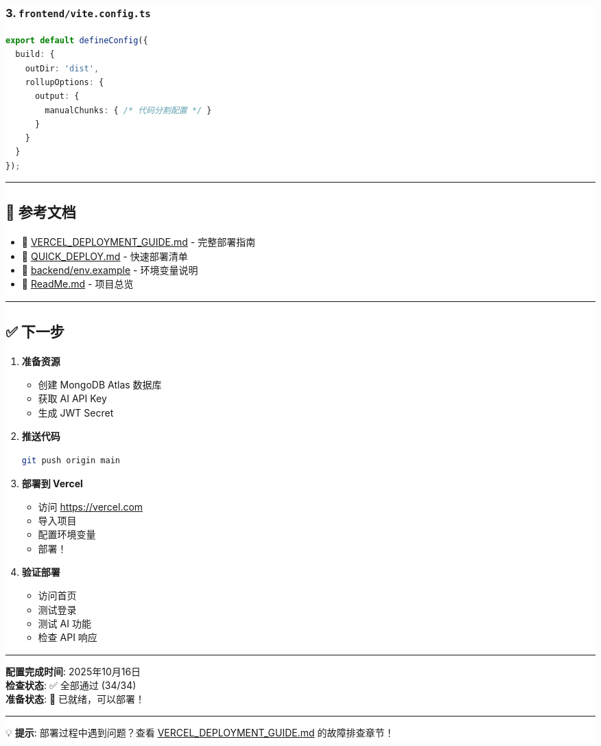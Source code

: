 ### 3. `frontend/vite.config.ts`
```typescript
export default defineConfig({
  build: {
    outDir: 'dist',
    rollupOptions: {
      output: {
        manualChunks: { /* 代码分割配置 */ }
      }
    }
  }
});
```

---

## 📖 参考文档

- 📘 [VERCEL_DEPLOYMENT_GUIDE.md](./VERCEL_DEPLOYMENT_GUIDE.md) - 完整部署指南
- 📗 [QUICK_DEPLOY.md](./QUICK_DEPLOY.md) - 快速部署清单
- 📙 [backend/env.example](./backend/env.example) - 环境变量说明
- 📕 [ReadMe.md](./ReadMe.md) - 项目总览

---

## ✅ 下一步

1. **准备资源**
   - 创建 MongoDB Atlas 数据库
   - 获取 AI API Key
   - 生成 JWT Secret

2. **推送代码**
   ```bash
   git push origin main
   ```

3. **部署到 Vercel**
   - 访问 https://vercel.com
   - 导入项目
   - 配置环境变量
   - 部署！

4. **验证部署**
   - 访问首页
   - 测试登录
   - 测试 AI 功能
   - 检查 API 响应

---

**配置完成时间**: 2025年10月16日  
**检查状态**: ✅ 全部通过 (34/34)  
**准备状态**: 🚀 已就绪，可以部署！

---

💡 **提示**: 部署过程中遇到问题？查看 [VERCEL_DEPLOYMENT_GUIDE.md](./VERCEL_DEPLOYMENT_GUIDE.md) 的故障排查章节！

